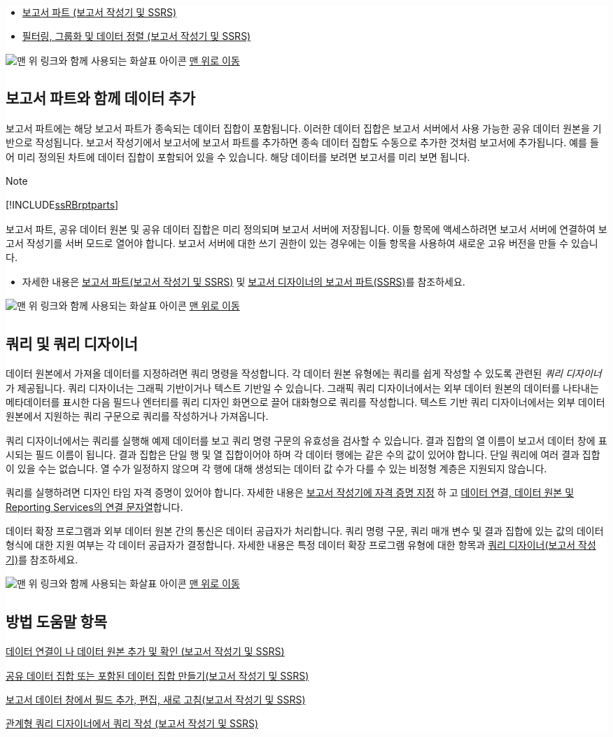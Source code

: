 -   [보고서 파트 &#40;보고서 작성기 및 SSRS&#41;](../report-parts-report-builder-and-ssrs.md)  
  
-   [필터링, 그룹화 및 데이터 정렬 &#40;보고서 작성기 및 SSRS&#41;](../report-design/filter-group-and-sort-data-report-builder-and-ssrs.md)  
  
 ![맨 위 링크와 함께 사용되는 화살표 아이콘](../../2014-toc/media/uparrow16x16.gif "맨 위 링크와 함께 사용되는 화살표 아이콘") [맨 위로 이동](#BackToTop)  
  
##  <a name="QuickStart"></a> 보고서 파트와 함께 데이터 추가  
 보고서 파트에는 해당 보고서 파트가 종속되는 데이터 집합이 포함됩니다. 이러한 데이터 집합은 보고서 서버에서 사용 가능한 공유 데이터 원본을 기반으로 작성됩니다. 보고서 작성기에서 보고서에 보고서 파트를 추가하면 종속 데이터 집합도 수동으로 추가한 것처럼 보고서에 추가됩니다. 예를 들어 미리 정의된 차트에 데이터 집합이 포함되어 있을 수 있습니다. 해당 데이터를 보려면 보고서를 미리 보면 됩니다.  
  
> [!NOTE]  
>  [!INCLUDE[ssRBrptparts](../../../includes/ssrbrptparts-md.md)]  
  
 보고서 파트, 공유 데이터 원본 및 공유 데이터 집합은 미리 정의되며 보고서 서버에 저장됩니다. 이들 항목에 액세스하려면 보고서 서버에 연결하여 보고서 작성기를 서버 모드로 열어야 합니다. 보고서 서버에 대한 쓰기 권한이 있는 경우에는 이들 항목을 사용하여 새로운 고유 버전을 만들 수 있습니다.  
  
-   자세한 내용은 [보고서 파트&#40;보고서 작성기 및 SSRS&#41;](../report-parts-report-builder-and-ssrs.md) 및 [보고서 디자이너의 보고서 파트&#40;SSRS&#41;](../report-design/report-parts-in-report-designer-ssrs.md)를 참조하세요.  
  
 ![맨 위 링크와 함께 사용되는 화살표 아이콘](../../2014-toc/media/uparrow16x16.gif "맨 위 링크와 함께 사용되는 화살표 아이콘") [맨 위로 이동](#BackToTop)  
  
##  <a name="Queries"></a> 쿼리 및 쿼리 디자이너  
 데이터 원본에서 가져올 데이터를 지정하려면 쿼리 명령을 작성합니다. 각 데이터 원본 유형에는 쿼리를 쉽게 작성할 수 있도록 관련된 *쿼리 디자이너* 가 제공됩니다. 쿼리 디자이너는 그래픽 기반이거나 텍스트 기반일 수 있습니다. 그래픽 쿼리 디자이너에서는 외부 데이터 원본의 데이터를 나타내는 메타데이터를 표시한 다음 필드나 엔터티를 쿼리 디자인 화면으로 끌어 대화형으로 쿼리를 작성합니다. 텍스트 기반 쿼리 디자이너에서는 외부 데이터 원본에서 지원하는 쿼리 구문으로 쿼리를 작성하거나 가져옵니다.  
  
 쿼리 디자이너에서는 쿼리를 실행해 예제 데이터를 보고 쿼리 명령 구문의 유효성을 검사할 수 있습니다. 결과 집합의 열 이름이 보고서 데이터 창에 표시되는 필드 이름이 됩니다. 결과 집합은 단일 행 및 열 집합이어야 하며 각 데이터 행에는 같은 수의 값이 있어야 합니다. 단일 쿼리에 여러 결과 집합이 있을 수는 없습니다. 열 수가 일정하지 않으며 각 행에 대해 생성되는 데이터 값 수가 다를 수 있는 비정형 계층은 지원되지 않습니다.  
  
 쿼리를 실행하려면 디자인 타임 자격 증명이 있어야 합니다. 자세한 내용은 [보고서 작성기에 자격 증명 지정](../specify-credentials-in-report-builder.md) 하 고 [데이터 연결, 데이터 원본 및 Reporting Services의 연결 문자열](../data-connections-data-sources-and-connection-strings-in-reporting-services.md)합니다.  
  
 데이터 확장 프로그램과 외부 데이터 원본 간의 통신은 데이터 공급자가 처리합니다. 쿼리 명령 구문, 쿼리 매개 변수 및 결과 집합에 있는 값의 데이터 형식에 대한 지원 여부는 각 데이터 공급자가 결정합니다. 자세한 내용은 특정 데이터 확장 프로그램 유형에 대한 항목과 [쿼리 디자이너&#40;보고서 작성기&#41;](../query-designers-report-builder.md)를 참조하세요.  
  
 ![맨 위 링크와 함께 사용되는 화살표 아이콘](../../2014-toc/media/uparrow16x16.gif "맨 위 링크와 함께 사용되는 화살표 아이콘") [맨 위로 이동](#BackToTop)  
  
##  <a name="HowTo"></a> 방법 도움말 항목  
 [데이터 연결이 나 데이터 원본 추가 및 확인 &#40;보고서 작성기 및 SSRS&#41;](add-and-verify-a-data-connection-report-builder-and-ssrs.md)  
  
 [공유 데이터 집합 또는 포함된 데이터 집합 만들기&#40;보고서 작성기 및 SSRS&#41;](create-a-shared-dataset-or-embedded-dataset-report-builder-and-ssrs.md)  
  
 [보고서 데이터 창에서 필드 추가, 편집, 새로 고침&#40;보고서 작성기 및 SSRS&#41;](add-edit-refresh-fields-in-the-report-data-pane-report-builder-and-ssrs.md)  
  
 [관계형 쿼리 디자이너에서 쿼리 작성 &#40;보고서 작성기 및 SSRS&#41;](build-a-query-in-the-relational-query-designer-report-builder-and-ssrs.md)  
  